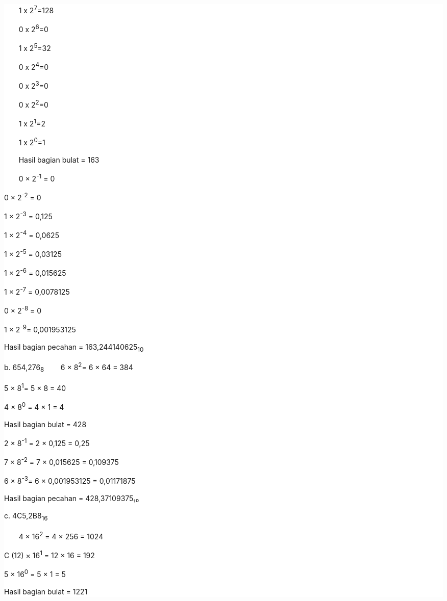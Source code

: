    `	`1 x 2<sup>7</sup>=128

   `	`0 x 2<sup>6</sup>=0

   `	`1 x 2<sup>5</sup>=32

   `	`0 x 2<sup>4</sup>=0

   `	`0 x 2<sup>3</sup>=0

   `	`0 x 2<sup>2</sup>=0

   `	`1 x 2<sup>1</sup>=2

   `	`1 x 2<sup>0</sup>=1

   `	`Hasil bagian bulat = 163

   `	`0 × 2<sup>-1</sup> = 0 

   0 × 2<sup>-2</sup> = 0 

   1 × 2<sup>-3</sup> = 0,125 

   1 × 2<sup>-4</sup> = 0,0625 

   1 × 2<sup>-5</sup> = 0,03125 

   1 × 2<sup>-6</sup> = 0,015625 

   1 × 2<sup>-7</sup> = 0,0078125 

   0 × 2<sup>-8</sup> = 0 

   1 × 2<sup>-9</sup>= 0,001953125

   Hasil bagian pecahan = 163,244140625<sub>10</sub>

   b. 654,276<sub>8</sub>
   </sub>
   `	`6 × 8<sup>2</sup>= 6 × 64 = 384 

   5 × 8<sup>1</sup>= 5 × 8 = 40 

   4 × 8<sup>0</sup> = 4 × 1 = 4

   Hasil bagian bulat = 428

   2 × 8<sup>-1</sup> = 2 × 0,125 = 0,25 

   7 × 8<sup>-2</sup> = 7 × 0,015625 = 0,109375 

   6 × 8<sup>-3</sup>= 6 × 0,001953125 = 0,01171875

   Hasil bagian pecahan = 428,37109375₁₀

   c. 4C5,2B8<sub>16</sub>

   `	`4 × 16<sup>2</sup> = 4 × 256 = 1024 

   C (12) × 16<sup>1</sup> = 12 × 16 = 192 

   5 × 16<sup>0</sup> = 5 × 1 = 5

   Hasil bagian bulat = 1221
